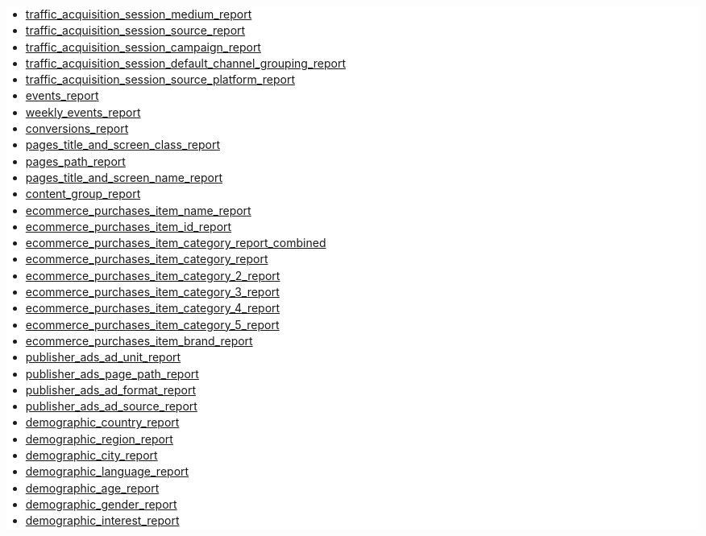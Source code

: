   - [traffic_acquisition_session_medium_report](https://developers.google.com/analytics/devguides/reporting/data/v1/rest/v1beta/properties/runReport)
  - [traffic_acquisition_session_source_report](https://developers.google.com/analytics/devguides/reporting/data/v1/rest/v1beta/properties/runReport)
  - [traffic_acquisition_session_campaign_report](https://developers.google.com/analytics/devguides/reporting/data/v1/rest/v1beta/properties/runReport)
  - [traffic_acquisition_session_default_channel_grouping_report](https://developers.google.com/analytics/devguides/reporting/data/v1/rest/v1beta/properties/runReport)
  - [traffic_acquisition_session_source_platform_report](https://developers.google.com/analytics/devguides/reporting/data/v1/rest/v1beta/properties/runReport)
  - [events_report](https://developers.google.com/analytics/devguides/reporting/data/v1/rest/v1beta/properties/runReport)
  - [weekly_events_report](https://developers.google.com/analytics/devguides/reporting/data/v1/rest/v1beta/properties/runReport)
  - [conversions_report](https://developers.google.com/analytics/devguides/reporting/data/v1/rest/v1beta/properties/runReport)
  - [pages_title_and_screen_class_report](https://developers.google.com/analytics/devguides/reporting/data/v1/rest/v1beta/properties/runReport)
  - [pages_path_report](https://developers.google.com/analytics/devguides/reporting/data/v1/rest/v1beta/properties/runReport)
  - [pages_title_and_screen_name_report](https://developers.google.com/analytics/devguides/reporting/data/v1/rest/v1beta/properties/runReport)
  - [content_group_report](https://developers.google.com/analytics/devguides/reporting/data/v1/rest/v1beta/properties/runReport)
  - [ecommerce_purchases_item_name_report](https://developers.google.com/analytics/devguides/reporting/data/v1/rest/v1beta/properties/runReport)
  - [ecommerce_purchases_item_id_report](https://developers.google.com/analytics/devguides/reporting/data/v1/rest/v1beta/properties/runReport)
  - [ecommerce_purchases_item_category_report_combined](https://developers.google.com/analytics/devguides/reporting/data/v1/rest/v1beta/properties/runReport)
  - [ecommerce_purchases_item_category_report](https://developers.google.com/analytics/devguides/reporting/data/v1/rest/v1beta/properties/runReport)
  - [ecommerce_purchases_item_category_2_report](https://developers.google.com/analytics/devguides/reporting/data/v1/rest/v1beta/properties/runReport)
  - [ecommerce_purchases_item_category_3_report](https://developers.google.com/analytics/devguides/reporting/data/v1/rest/v1beta/properties/runReport)
  - [ecommerce_purchases_item_category_4_report](https://developers.google.com/analytics/devguides/reporting/data/v1/rest/v1beta/properties/runReport)
  - [ecommerce_purchases_item_category_5_report](https://developers.google.com/analytics/devguides/reporting/data/v1/rest/v1beta/properties/runReport)
  - [ecommerce_purchases_item_brand_report](https://developers.google.com/analytics/devguides/reporting/data/v1/rest/v1beta/properties/runReport)
  - [publisher_ads_ad_unit_report](https://developers.google.com/analytics/devguides/reporting/data/v1/rest/v1beta/properties/runReport)
  - [publisher_ads_page_path_report](https://developers.google.com/analytics/devguides/reporting/data/v1/rest/v1beta/properties/runReport)
  - [publisher_ads_ad_format_report](https://developers.google.com/analytics/devguides/reporting/data/v1/rest/v1beta/properties/runReport)
  - [publisher_ads_ad_source_report](https://developers.google.com/analytics/devguides/reporting/data/v1/rest/v1beta/properties/runReport)
  - [demographic_country_report](https://developers.google.com/analytics/devguides/reporting/data/v1/rest/v1beta/properties/runReport)
  - [demographic_region_report](https://developers.google.com/analytics/devguides/reporting/data/v1/rest/v1beta/properties/runReport)
  - [demographic_city_report](https://developers.google.com/analytics/devguides/reporting/data/v1/rest/v1beta/properties/runReport)
  - [demographic_language_report](https://developers.google.com/analytics/devguides/reporting/data/v1/rest/v1beta/properties/runReport)
  - [demographic_age_report](https://developers.google.com/analytics/devguides/reporting/data/v1/rest/v1beta/properties/runReport)
  - [demographic_gender_report](https://developers.google.com/analytics/devguides/reporting/data/v1/rest/v1beta/properties/runReport)
  - [demographic_interest_report](https://developers.google.com/analytics/devguides/reporting/data/v1/rest/v1beta/properties/runReport)